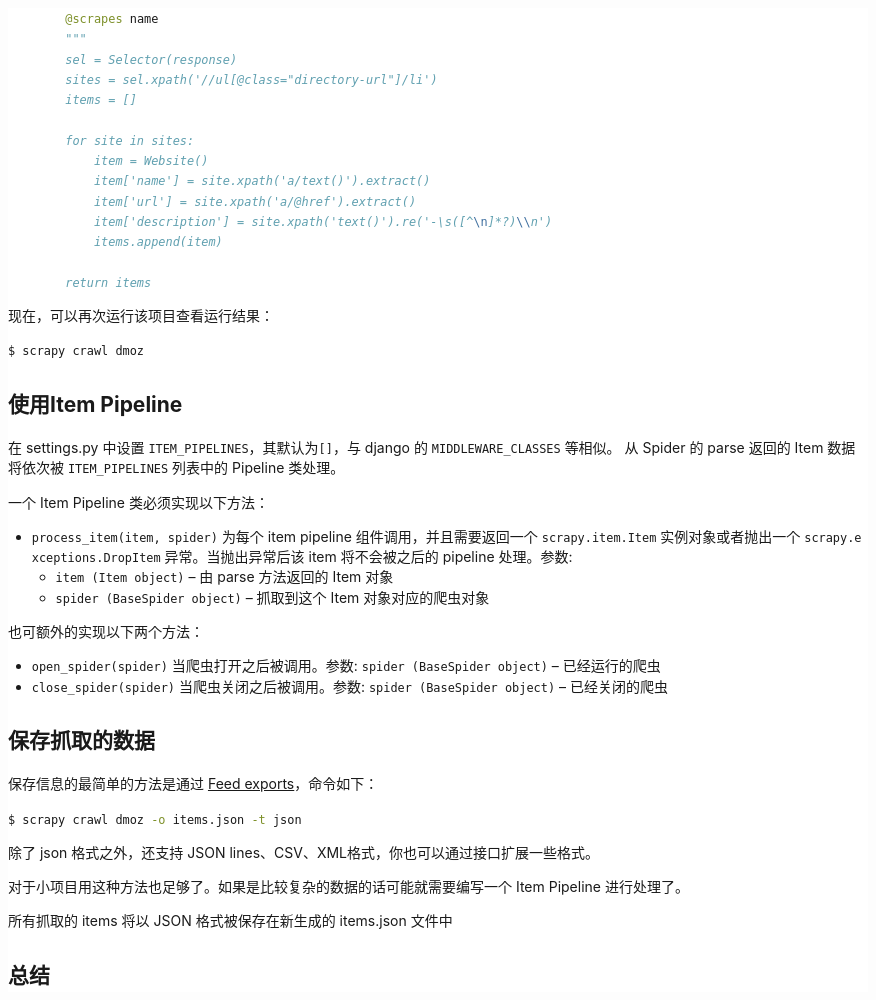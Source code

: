 ```python
        @scrapes name
        """
        sel = Selector(response)
        sites = sel.xpath('//ul[@class="directory-url"]/li')
        items = []

        for site in sites:
            item = Website()
            item['name'] = site.xpath('a/text()').extract()
            item['url'] = site.xpath('a/@href').extract()
            item['description'] = site.xpath('text()').re('-\s([^\n]*?)\\n')
            items.append(item)

        return items
```

现在，可以再次运行该项目查看运行结果：

```bash
$ scrapy crawl dmoz
```

## 使用Item Pipeline

在 settings.py 中设置 `ITEM_PIPELINES`，其默认为`[]`，与 django 的 `MIDDLEWARE_CLASSES` 等相似。
从 Spider 的 parse 返回的 Item 数据将依次被 `ITEM_PIPELINES` 列表中的 Pipeline 类处理。

一个 Item Pipeline 类必须实现以下方法：

- `process_item(item, spider)` 为每个 item pipeline 组件调用，并且需要返回一个 `scrapy.item.Item` 实例对象或者抛出一个 `scrapy.exceptions.DropItem` 异常。当抛出异常后该 item 将不会被之后的 pipeline 处理。参数:
  - `item (Item object)` – 由 parse 方法返回的 Item 对象
  - `spider (BaseSpider object)` – 抓取到这个 Item 对象对应的爬虫对象

也可额外的实现以下两个方法：

- `open_spider(spider)` 当爬虫打开之后被调用。参数: `spider (BaseSpider object)` – 已经运行的爬虫
- `close_spider(spider)` 当爬虫关闭之后被调用。参数: `spider (BaseSpider object)` – 已经关闭的爬虫

## 保存抓取的数据

保存信息的最简单的方法是通过 [Feed exports](http://doc.scrapy.org/en/0.22/topics/feed-exports.html#topics-feed-exports)，命令如下：

```bash
$ scrapy crawl dmoz -o items.json -t json
```

除了 json 格式之外，还支持 JSON lines、CSV、XML格式，你也可以通过接口扩展一些格式。

对于小项目用这种方法也足够了。如果是比较复杂的数据的话可能就需要编写一个 Item Pipeline 进行处理了。

所有抓取的 items 将以 JSON 格式被保存在新生成的 items.json 文件中

## 总结
